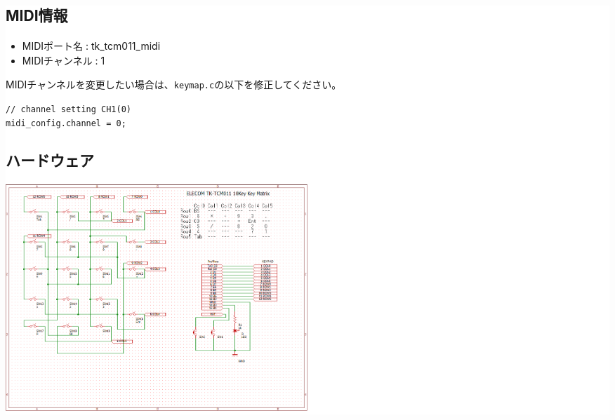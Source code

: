 ## MIDI情報
- MIDIポート名 : tk_tcm011_midi
- MIDIチャンネル : 1

MIDIチャンネルを変更したい場合は、```keymap.c```の以下を修正してください。
```
// channel setting CH1(0)
midi_config.channel = 0;
```

## ハードウェア
<img alt="schematic" src="./images/ELECOM_TK-TCM011_KeyMatrix.png" width="50%">  